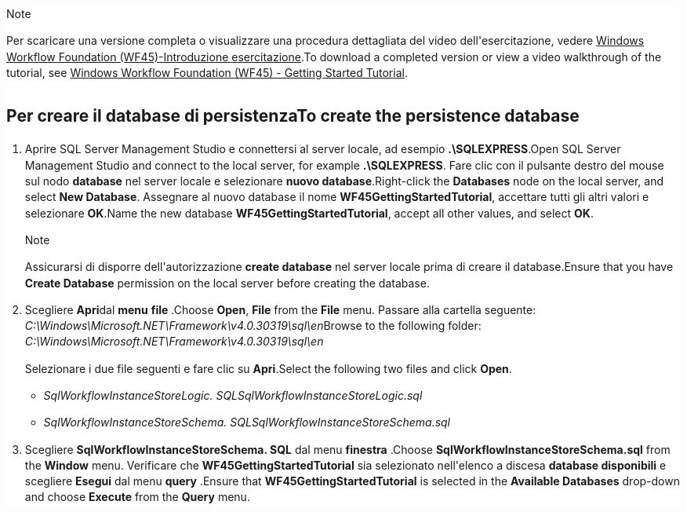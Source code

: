 > [!NOTE]
> <span data-ttu-id="25d7c-110">Per scaricare una versione completa o visualizzare una procedura dettagliata del video dell'esercitazione, vedere [Windows Workflow Foundation (WF45)-Introduzione esercitazione](https://go.microsoft.com/fwlink/?LinkID=248976).</span><span class="sxs-lookup"><span data-stu-id="25d7c-110">To download a completed version or view a video walkthrough of the tutorial, see [Windows Workflow Foundation (WF45) - Getting Started Tutorial](https://go.microsoft.com/fwlink/?LinkID=248976).</span></span>

## <a name="to-create-the-persistence-database"></a><span data-ttu-id="25d7c-111">Per creare il database di persistenza</span><span class="sxs-lookup"><span data-stu-id="25d7c-111">To create the persistence database</span></span>

1. <span data-ttu-id="25d7c-112">Aprire SQL Server Management Studio e connettersi al server locale, ad esempio **.\SQLEXPRESS**.</span><span class="sxs-lookup"><span data-stu-id="25d7c-112">Open SQL Server Management Studio and connect to the local server, for example **.\SQLEXPRESS**.</span></span> <span data-ttu-id="25d7c-113">Fare clic con il pulsante destro del mouse sul nodo **database** nel server locale e selezionare **nuovo database**.</span><span class="sxs-lookup"><span data-stu-id="25d7c-113">Right-click the **Databases** node on the local server, and select **New Database**.</span></span> <span data-ttu-id="25d7c-114">Assegnare al nuovo database il nome **WF45GettingStartedTutorial**, accettare tutti gli altri valori e selezionare **OK**.</span><span class="sxs-lookup"><span data-stu-id="25d7c-114">Name the new database **WF45GettingStartedTutorial**, accept all other values, and select **OK**.</span></span>

    > [!NOTE]
    > <span data-ttu-id="25d7c-115">Assicurarsi di disporre dell'autorizzazione **create database** nel server locale prima di creare il database.</span><span class="sxs-lookup"><span data-stu-id="25d7c-115">Ensure that you have **Create Database** permission on the local server before creating the database.</span></span>

2. <span data-ttu-id="25d7c-116">Scegliere **Apri**dal **menu** **file** .</span><span class="sxs-lookup"><span data-stu-id="25d7c-116">Choose **Open**, **File** from the **File** menu.</span></span> <span data-ttu-id="25d7c-117">Passare alla cartella seguente: *C:\Windows\Microsoft.NET\Framework\v4.0.30319\sql\en*</span><span class="sxs-lookup"><span data-stu-id="25d7c-117">Browse to the following folder: *C:\Windows\Microsoft.NET\Framework\v4.0.30319\sql\en*</span></span>

    <span data-ttu-id="25d7c-118">Selezionare i due file seguenti e fare clic su **Apri**.</span><span class="sxs-lookup"><span data-stu-id="25d7c-118">Select the following two files and click **Open**.</span></span>

    - <span data-ttu-id="25d7c-119">*SqlWorkflowInstanceStoreLogic. SQL*</span><span class="sxs-lookup"><span data-stu-id="25d7c-119">*SqlWorkflowInstanceStoreLogic.sql*</span></span>

    - <span data-ttu-id="25d7c-120">*SqlWorkflowInstanceStoreSchema. SQL*</span><span class="sxs-lookup"><span data-stu-id="25d7c-120">*SqlWorkflowInstanceStoreSchema.sql*</span></span>

3. <span data-ttu-id="25d7c-121">Scegliere **SqlWorkflowInstanceStoreSchema. SQL** dal menu **finestra** .</span><span class="sxs-lookup"><span data-stu-id="25d7c-121">Choose **SqlWorkflowInstanceStoreSchema.sql** from the **Window** menu.</span></span> <span data-ttu-id="25d7c-122">Verificare che **WF45GettingStartedTutorial** sia selezionato nell'elenco a discesa **database disponibili** e scegliere **Esegui** dal menu **query** .</span><span class="sxs-lookup"><span data-stu-id="25d7c-122">Ensure that **WF45GettingStartedTutorial** is selected in the **Available Databases** drop-down and choose **Execute** from the **Query** menu.</span></span>
